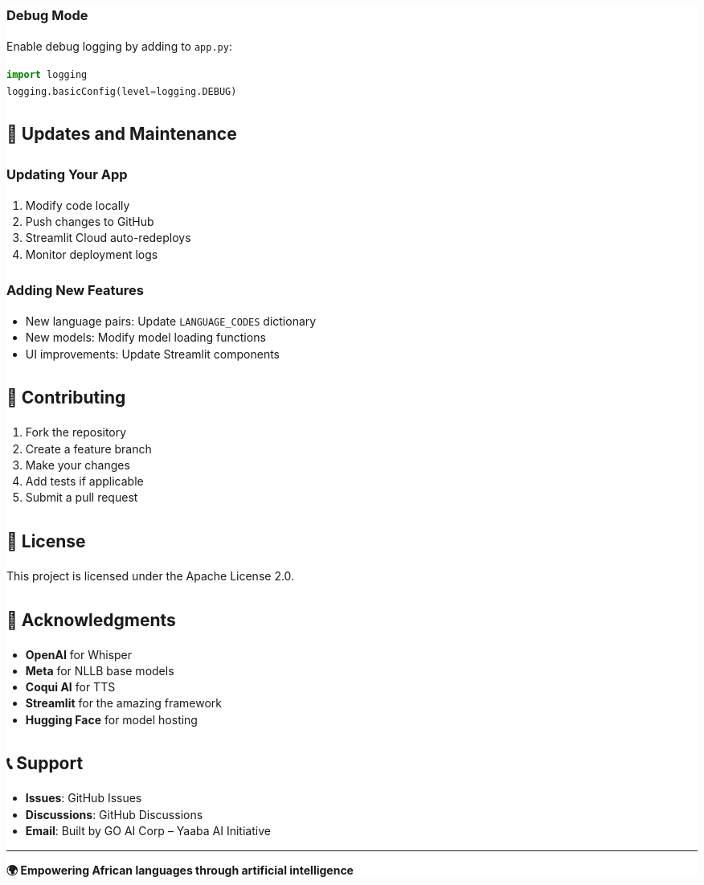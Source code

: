 ### Debug Mode
Enable debug logging by adding to `app.py`:
```python
import logging
logging.basicConfig(level=logging.DEBUG)
```

## 🔄 Updates and Maintenance

### Updating Your App
1. Modify code locally
2. Push changes to GitHub
3. Streamlit Cloud auto-redeploys
4. Monitor deployment logs

### Adding New Features
- New language pairs: Update `LANGUAGE_CODES` dictionary
- New models: Modify model loading functions
- UI improvements: Update Streamlit components

## 🤝 Contributing

1. Fork the repository
2. Create a feature branch
3. Make your changes
4. Add tests if applicable
5. Submit a pull request

## 📄 License

This project is licensed under the Apache License 2.0.

## 🙏 Acknowledgments

- **OpenAI** for Whisper
- **Meta** for NLLB base models
- **Coqui AI** for TTS
- **Streamlit** for the amazing framework
- **Hugging Face** for model hosting

## 📞 Support

- **Issues**: GitHub Issues
- **Discussions**: GitHub Discussions
- **Email**: Built by GO AI Corp – Yaaba AI Initiative

---

**🌍 Empowering African languages through artificial intelligence**
